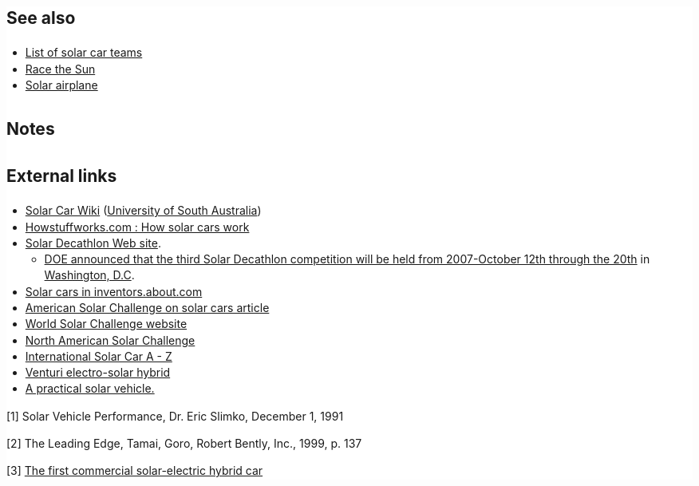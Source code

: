 See also
--------

-   [List of solar car teams](/wiki/List_of_solar_car_teams "wikilink")
-   [Race the Sun](/wiki/Race_the_Sun "wikilink")
-   [Solar airplane](/wiki/Solar_airplane "wikilink")

Notes
-----

<references/>

External links
--------------

-   [Solar Car Wiki](http://scg.levels.unisa.edu.au/src) ([University of
    South Australia](/wiki/University_of_South_Australia "wikilink"))
-   [Howstuffworks.com : How solar cars
    work](http://videos.howstuffworks.com/2007-naias-solar-car-video.htm)
-   [Solar Decathlon Web
    site](http://www.eere.energy.gov/solar_decathlon/).
    -   [DOE announced that the third Solar Decathlon competition will
        be held from 2007-October 12th through the
        20th](http://www.energy.gov/news/5026.htm) in [Washington,
        D.C](/wiki/Washington,_D.C "wikilink").
-   [Solar cars in
    inventors.about.com](http://inventors.about.com/od/sstartinventions/a/Solar_Cars.htm)
-   [American Solar Challenge on solar cars
    article](http://www.formulasun.org/education/seles9.html/)
-   [World Solar Challenge website](http://www.wsc.org.au/history.htm/)
-   [North American Solar
    Challenge](http://www.americansolarchallenge.org/event/asc2005/index.html/)
-   [International Solar Car A -
    Z](http://www.speedace.info/solar_cars.htm)
-   [Venturi electro-solar
    hybrid](http://www.venturi.fr/index.php?article221)
-   [A practical solar
    vehicle.](http://www.cruisecarinc.com/solar-energy.htm)

[1] Solar Vehicle Performance, Dr. Eric Slimko, December 1, 1991

[2] The Leading Edge, Tamai, Goro, Robert Bently, Inc., 1999, p. 137

[3] [The first commercial solar-electric hybrid
car](http://www.gadgetell.com/2006/10/the-first-commercial-solar-electric-hybrid-car/)
